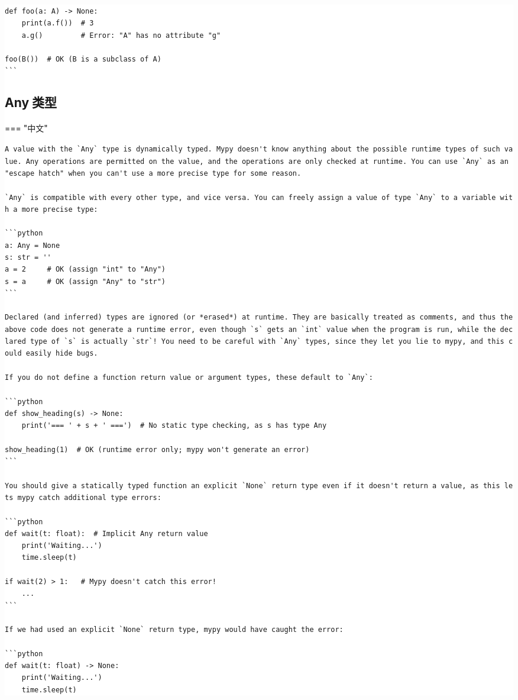     def foo(a: A) -> None:
        print(a.f())  # 3
        a.g()         # Error: "A" has no attribute "g"
    
    foo(B())  # OK (B is a subclass of A)
    ```

## Any 类型

=== "中文"

    A value with the `Any` type is dynamically typed. Mypy doesn't know anything about the possible runtime types of such value. Any operations are permitted on the value, and the operations are only checked at runtime. You can use `Any` as an "escape hatch" when you can't use a more precise type for some reason.
    
    `Any` is compatible with every other type, and vice versa. You can freely assign a value of type `Any` to a variable with a more precise type:

    ```python
    a: Any = None
    s: str = ''
    a = 2     # OK (assign "int" to "Any")
    s = a     # OK (assign "Any" to "str")
    ```
    
    Declared (and inferred) types are ignored (or *erased*) at runtime. They are basically treated as comments, and thus the above code does not generate a runtime error, even though `s` gets an `int` value when the program is run, while the declared type of `s` is actually `str`! You need to be careful with `Any` types, since they let you lie to mypy, and this could easily hide bugs.
    
    If you do not define a function return value or argument types, these default to `Any`:
    
    ```python
    def show_heading(s) -> None:
        print('=== ' + s + ' ===')  # No static type checking, as s has type Any
    
    show_heading(1)  # OK (runtime error only; mypy won't generate an error)
    ```
    
    You should give a statically typed function an explicit `None` return type even if it doesn't return a value, as this lets mypy catch additional type errors:
    
    ```python
    def wait(t: float):  # Implicit Any return value
        print('Waiting...')
        time.sleep(t)
    
    if wait(2) > 1:   # Mypy doesn't catch this error!
        ...
    ```
    
    If we had used an explicit `None` return type, mypy would have caught the error:
    
    ```python
    def wait(t: float) -> None:
        print('Waiting...')
        time.sleep(t)
    